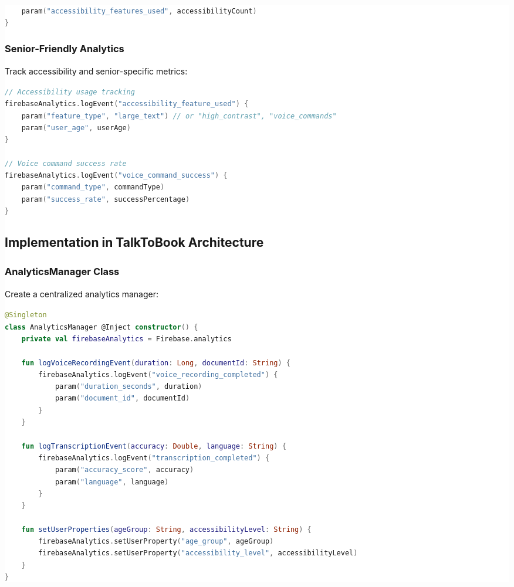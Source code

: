 ```kotlin
    param("accessibility_features_used", accessibilityCount)
}
```

### Senior-Friendly Analytics

Track accessibility and senior-specific metrics:

```kotlin
// Accessibility usage tracking
firebaseAnalytics.logEvent("accessibility_feature_used") {
    param("feature_type", "large_text") // or "high_contrast", "voice_commands"
    param("user_age", userAge)
}

// Voice command success rate
firebaseAnalytics.logEvent("voice_command_success") {
    param("command_type", commandType)
    param("success_rate", successPercentage)
}
```

## Implementation in TalkToBook Architecture

### AnalyticsManager Class

Create a centralized analytics manager:

```kotlin
@Singleton
class AnalyticsManager @Inject constructor() {
    private val firebaseAnalytics = Firebase.analytics
    
    fun logVoiceRecordingEvent(duration: Long, documentId: String) {
        firebaseAnalytics.logEvent("voice_recording_completed") {
            param("duration_seconds", duration)
            param("document_id", documentId)
        }
    }
    
    fun logTranscriptionEvent(accuracy: Double, language: String) {
        firebaseAnalytics.logEvent("transcription_completed") {
            param("accuracy_score", accuracy)
            param("language", language)
        }
    }
    
    fun setUserProperties(ageGroup: String, accessibilityLevel: String) {
        firebaseAnalytics.setUserProperty("age_group", ageGroup)
        firebaseAnalytics.setUserProperty("accessibility_level", accessibilityLevel)
    }
}
```
